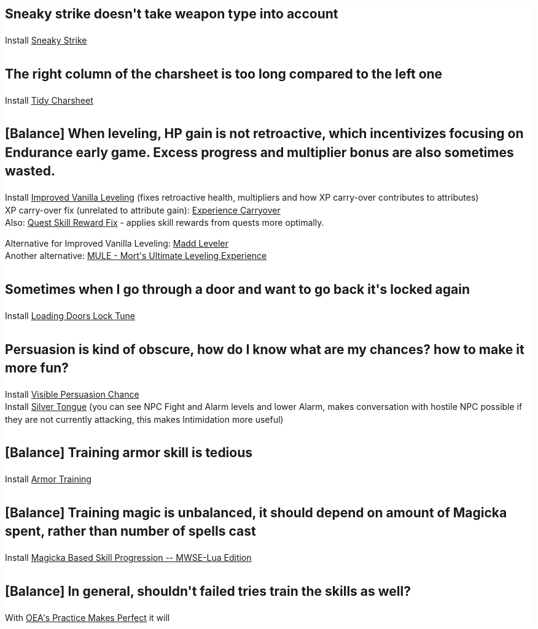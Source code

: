## Sneaky strike doesn't take weapon type into account
Install [Sneaky Strike](https://www.nexusmods.com/morrowind/mods/48317)

## The right column of the charsheet is too long compared to the left one
Install [Tidy Charsheet](https://www.nexusmods.com/morrowind/mods/52776)

## [Balance] When leveling, HP gain is not retroactive, which incentivizes focusing on Endurance early game. Excess progress and multiplier bonus are also sometimes wasted.
Install [Improved Vanilla Leveling](https://www.nexusmods.com/morrowind/mods/48065) (fixes retroactive health, multipliers and how XP carry-over contributes to attributes)  
XP carry-over fix (unrelated to attribute gain): [Experience Carryover](https://www.nexusmods.com/morrowind/mods/53972)  
Also: [Quest Skill Reward Fix](https://www.nexusmods.com/morrowind/mods/48269) - applies skill rewards from quests more optimally.

Alternative for Improved Vanilla Leveling: [Madd Leveler](https://www.nexusmods.com/morrowind/mods/45865)  
Another alternative: [MULE - Mort's Ultimate Leveling Experience](https://www.nexusmods.com/morrowind/mods/47452)

## Sometimes when I go through a door and want to go back it's locked again
Install [Loading Doors Lock Tune](https://www.nexusmods.com/morrowind/mods/46094)

## Persuasion is kind of obscure, how do I know what are my chances? how to make it more fun?
Install [Visible Persuasion Chance](https://www.nexusmods.com/morrowind/mods/48634)  
Install [Silver Tongue](https://www.nexusmods.com/morrowind/mods/49086) (you can see NPC Fight and Alarm levels and lower Alarm, makes conversation with hostile NPC possible if they are not currently attacking, this makes Intimidation more useful)

## [Balance] Training armor skill is tedious
Install [Armor Training](https://www.nexusmods.com/morrowind/mods/51741)

## [Balance] Training magic is unbalanced, it should depend on amount of Magicka spent, rather than number of spells cast
Install [Magicka Based Skill Progression -- MWSE-Lua Edition](https://www.nexusmods.com/morrowind/mods/48330)

## [Balance] In general, shouldn't failed tries train the skills as well?
With [OEA's Practice Makes Perfect](https://www.nexusmods.com/morrowind/mods/49142) it will
